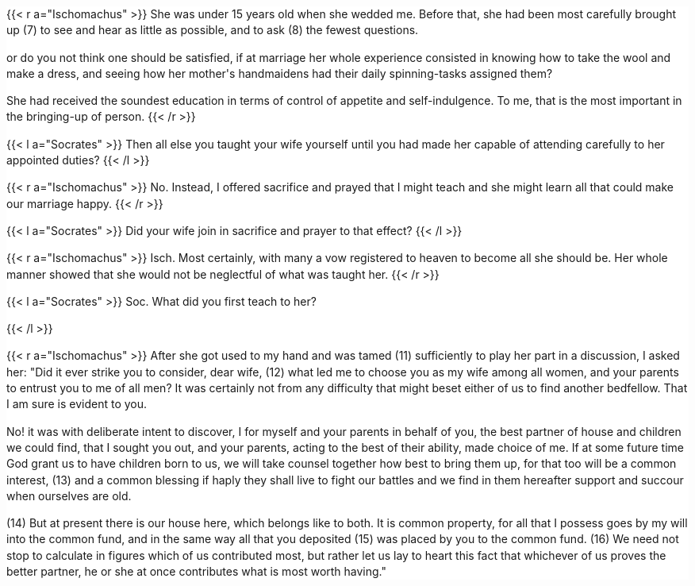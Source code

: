 {{< r a="Ischomachus" >}}
She was under 15 years old when she wedded me. Before that, she had been most carefully brought up (7) to see and hear as little as possible, and to ask (8) the fewest questions. 

or do you not think one should be satisfied, if at marriage her whole experience consisted in knowing how to take the wool and make a dress, and seeing how her mother's handmaidens had their daily spinning-tasks assigned them? 

She had received the soundest education in terms of control of appetite and self-indulgence. To me, that is the most important in the bringing-up of person.
{{< /r >}}

{{< l a="Socrates" >}}
Then all else you taught your wife yourself until you had made her capable of attending carefully to her appointed duties? 
{{< /l >}}

{{< r a="Ischomachus" >}}
No. Instead, I offered sacrifice and prayed that I might teach and she might learn all that could make our marriage happy. 
{{< /r >}}

{{< l a="Socrates" >}}
Did your wife join in sacrifice and prayer to that effect? 
{{< /l >}}

{{< r a="Ischomachus" >}}
Isch. Most certainly, with many a vow registered to heaven to become all she should be. Her whole manner showed that she would not be neglectful of what was taught her.
{{< /r >}}

{{< l a="Socrates" >}}
Soc. What did you first teach to her? 

{{< /l >}}



{{< r a="Ischomachus" >}}
After she got used to my hand and was tamed (11) sufficiently to play her part in a discussion, I asked her: "Did it ever strike you to consider, dear wife, (12) what led me to choose you as my wife among all women, and your parents to entrust you to me of all men? It was certainly not from any difficulty that might beset either of us to find another bedfellow. That I am sure is evident to you. 

No! it was with deliberate intent to discover, I for myself and your parents in behalf of you, the best partner of house and children we could find, that I sought you out, and your parents, acting to the best of their ability, made choice of me. If at some future time God grant us to have children born to us, we will take counsel together how best to bring them up, for that too will be a common interest, (13) and a common blessing if haply they shall live to fight our battles and we find in them hereafter support and succour when ourselves are old. 

(14) But at present there is our house here, which belongs like to both. It is common property, for all that I possess goes by my will into the common fund, and in the same way all that you deposited (15) was placed by you to the common fund. (16) We need not stop to calculate in figures which of us contributed most, but rather let us lay to heart this fact that whichever of us proves the better partner, he or she at once contributes what is most worth having." 
